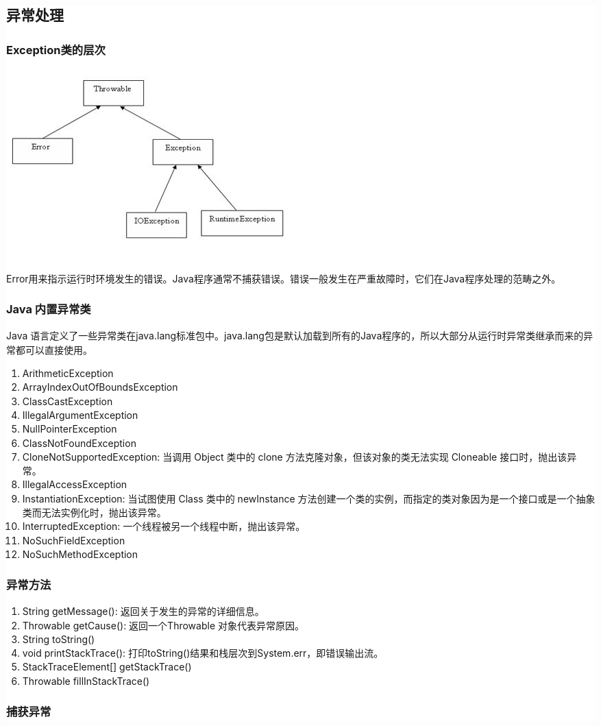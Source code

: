 ## 异常处理

### Exception类的层次

![img](img/12-130Q1234I6223.jpg)

Error用来指示运行时环境发生的错误。Java程序通常不捕获错误。错误一般发生在严重故障时，它们在Java程序处理的范畴之外。

### Java 内置异常类

Java 语言定义了一些异常类在java.lang标准包中。java.lang包是默认加载到所有的Java程序的，所以大部分从运行时异常类继承而来的异常都可以直接使用。

1. ArithmeticException
2. ArrayIndexOutOfBoundsException
3. ClassCastException
4. IllegalArgumentException
5. NullPointerException
6. ClassNotFoundException
7. CloneNotSupportedException: 当调用 Object 类中的 clone 方法克隆对象，但该对象的类无法实现 Cloneable 接口时，抛出该异常。
8. IllegalAccessException
9. InstantiationException: 当试图使用 Class 类中的 newInstance 方法创建一个类的实例，而指定的类对象因为是一个接口或是一个抽象类而无法实例化时，抛出该异常。
10. InterruptedException: 一个线程被另一个线程中断，抛出该异常。
11. NoSuchFieldException
12. NoSuchMethodException

### 异常方法

1. String getMessage(): 返回关于发生的异常的详细信息。
2. Throwable getCause(): 返回一个Throwable 对象代表异常原因。
3. String toString()
4. void printStackTrace(): 打印toString()结果和栈层次到System.err，即错误输出流。
5. StackTraceElement[] getStackTrace()
6. Throwable fillInStackTrace()

### 捕获异常
